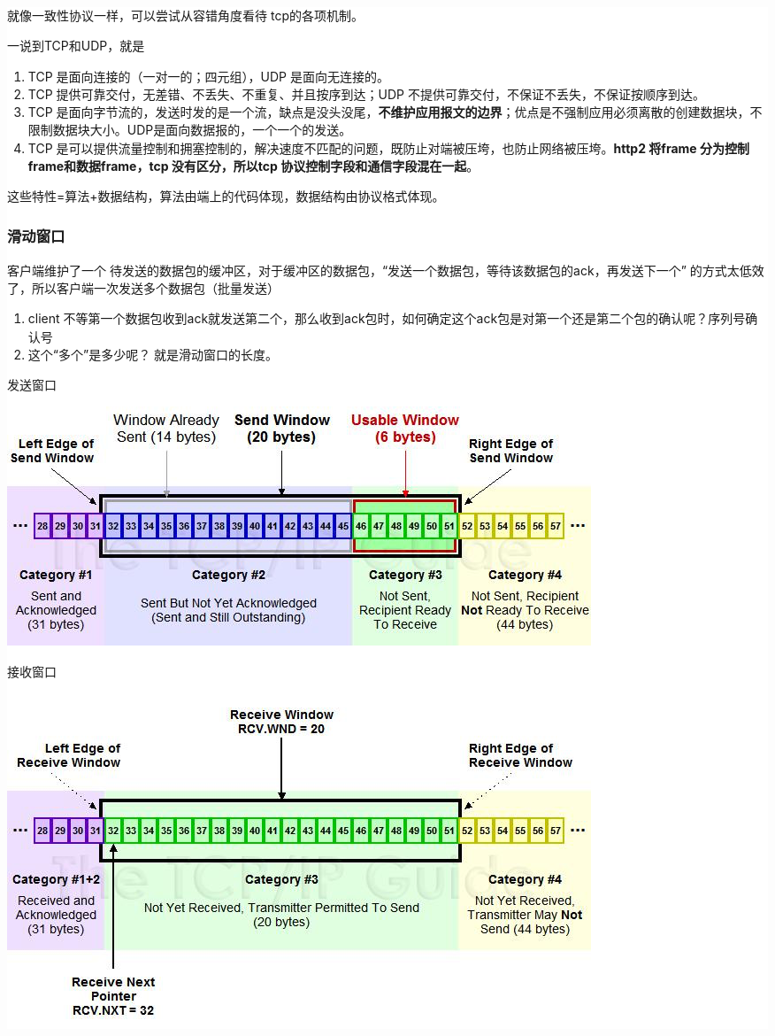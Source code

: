 就像一致性协议一样，可以尝试从容错角度看待 tcp的各项机制。

一说到TCP和UDP，就是

1. TCP 是面向连接的（一对一的；四元组），UDP 是面向无连接的。
2. TCP 提供可靠交付，无差错、不丢失、不重复、并且按序到达；UDP 不提供可靠交付，不保证不丢失，不保证按顺序到达。
3. TCP 是面向字节流的，发送时发的是一个流，缺点是没头没尾，**不维护应用报文的边界**；优点是不强制应用必须离散的创建数据块，不限制数据块大小。UDP是面向数据报的，一个一个的发送。
4. TCP 是可以提供流量控制和拥塞控制的，解决速度不匹配的问题，既防止对端被压垮，也防止网络被压垮。**http2 将frame 分为控制frame和数据frame，tcp 没有区分，所以tcp 协议控制字段和通信字段混在一起**。

这些特性=算法+数据结构，算法由端上的代码体现，数据结构由协议格式体现。

### 滑动窗口

客户端维护了一个 待发送的数据包的缓冲区，对于缓冲区的数据包，“发送一个数据包，等待该数据包的ack，再发送下一个” 的方式太低效了，所以客户端一次发送多个数据包（批量发送）
1. client 不等第一个数据包收到ack就发送第二个，那么收到ack包时，如何确定这个ack包是对第一个还是第二个包的确认呢？序列号确认号
1. 这个“多个”是多少呢？ 就是滑动窗口的长度。

发送窗口

![](/public/upload/network/tcp_send_window.png)

接收窗口

![](/public/upload/network/tcp_receive_window.png)
